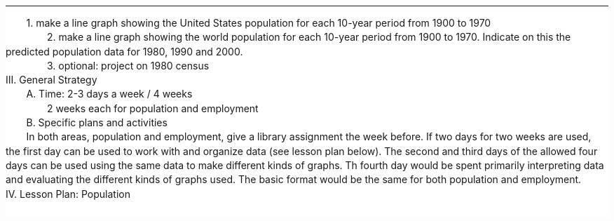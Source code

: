 ____
</font>
<font color="#ffffff" style="visibility:hidden;">
____
</font>
1. make a line graph showing the United States population for each 10-year period from 1900 to 1970
<dt>
<font color="#ffffff" style="visibility:hidden;">
____
</font>
<font color="#ffffff" style="visibility:hidden;">
____
</font>
2. make a line graph showing the world population for each 10-year period from 1900 to 1970. Indicate on this the predicted population data for 1980, 1990 and 2000.
<dt>
<font color="#ffffff" style="visibility:hidden;">
____
</font>
<font color="#ffffff" style="visibility:hidden;">
____
</font>
3. optional: project on 1980 census
<dt>
III. General Strategy
<dt>
<font color="#ffffff" style="visibility:hidden;">
____
</font>
A. Time: 2-3 days a week / 4 weeks
<dt>
<font color="#ffffff" style="visibility:hidden;">
____
</font>
<font color="#ffffff" style="visibility:hidden;">
____
</font>
2 weeks each for population and employment
<dt>
<font color="#ffffff" style="visibility:hidden;">
____
</font>
B. Specific plans and activities
<dt>
<font color="#ffffff" style="visibility:hidden;">
____
</font>
In both areas, population and employment, give a library assignment the week before. If two days for two weeks are used, the first day can be used to work with and organize data (see lesson plan below). The second and third days of the allowed four days can be used using the same data to make different kinds of graphs. Th fourth day would be spent primarily interpreting data and evaluating the different kinds of graphs used. The basic format would be the same for both population and employment.
<dt>
IV. Lesson Plan: Population
<dt>
<font color="#ffffff" style="visibility:hidden;">
____
</font>